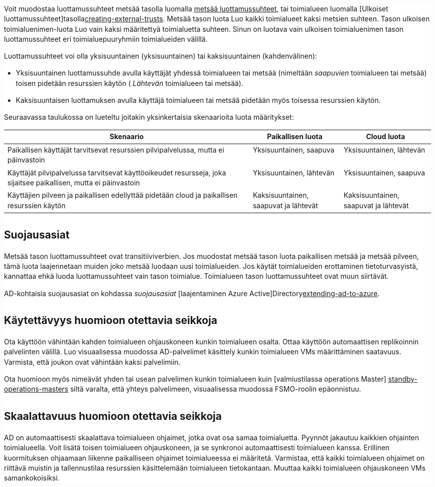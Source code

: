 Voit muodostaa luottamussuhteet metsää tasolla luomalla [metsää luottamussuhteet][creating-forest-trusts], tai toimialueen luomalla [Ulkoiset luottamussuhteet]tasolla[creating-external-trusts]. Metsää tason luota Luo kaikki toimialueet kaksi metsien suhteen. Tason ulkoisen toimialuenimen-luota Luo vain kaksi määritettyä toimialuetta suhteen. Sinun on luotava vain ulkoisen toimialuenimen tason luottamussuhteet eri toimialuepuuryhmiin toimialueiden välillä.

Luottamussuhteet voi olla yksisuuntainen (yksisuuntainen) tai kaksisuuntainen (kahdenvälinen):

- Yksisuuntainen luottamussuhde avulla käyttäjät yhdessä toimialueen tai metsää (nimeltään *saapuvien* toimialueen tai metsää) toisen pidetään resurssien käytön ( *Lähtevän* toimialueen tai metsää). 

- Kaksisuuntaisen luottamuksen avulla käyttäjä toimialueen tai metsää pidetään myös toisessa resurssien käytön.

Seuraavassa taulukossa on lueteltu joitakin yksinkertaisia skenaarioita luota määritykset:

| Skenaario | Paikallisen luota | Cloud luota |
|----------|-------------------|-------------|
| Paikallisen käyttäjät tarvitsevat resurssien pilvipalvelussa, mutta ei päinvastoin | Yksisuuntainen, saapuva | Yksisuuntainen, lähtevän |
| Käyttäjät pilvipalvelussa tarvitsevat käyttöoikeudet resursseja, joka sijaitsee paikallisen, mutta ei päinvastoin | Yksisuuntainen, lähtevän | Yksisuuntainen, saapuva |
| Käyttäjien pilveen ja paikallisen edellyttää pidetään cloud ja paikallisen resurssien käytön | Kaksisuuntainen, saapuvat ja lähtevät | Kaksisuuntainen, saapuvat ja lähtevät |

## <a name="security-considerations"></a>Suojausasiat

Metsää tason luottamussuhteet ovat transitiiviverbien. Jos muodostat metsää tason luota paikallisen metsää ja metsää pilveen, tämä luota laajennetaan muiden joko metsää luodaan uusi toimialueiden. Jos käytät toimialueiden erottaminen tietoturvasyistä, kannattaa ehkä luoda luottamussuhteet vain tason toimialue. Toimialueen tason luottamussuhteet ovat muun siirtävät.

AD-kohtaisia suojausasiat on kohdassa *suojausasiat* [laajentaminen Azure Active]Directory[extending-ad-to-azure].

## <a name="availability-considerations"></a>Käytettävyys huomioon otettavia seikkoja

Ota käyttöön vähintään kahden toimialueen ohjauskoneen kunkin toimialueen osalta. Ottaa käyttöön automaattisen replikoinnin palvelinten välillä. Luo visuaalisessa muodossa AD-palvelimet käsittely kunkin toimialueen VMs määrittäminen saatavuus. Varmista, että joukon ovat vähintään kaksi palvelimiin. 

Ota huomioon myös nimeävät yhden tai usean palvelimen kunkin toimialueen kuin [valmiustilassa operations Master] [ standby-operations-masters] siltä varalta, että yhteys palvelimeen, visuaalisessa muodossa FSMO-roolin epäonnistuu.

## <a name="scalability-considerations"></a>Skaalattavuus huomioon otettavia seikkoja

AD on automaattisesti skaalattava toimialueen ohjaimet, jotka ovat osa samaa toimialuetta. Pyynnöt jakautuu kaikkien ohjainten toimialueella. Voit lisätä toisen toimialueen ohjauskoneen, ja se synkronoi automaattisesti toimialueen kanssa. Erillinen kuormituksen ohjaamaan liikenne paikalliseen ohjaimet toimialueessa ei määritetä. Varmistaa, että kaikki toimialueen ohjaimet on riittävä muistin ja tallennustilaa resurssien käsittelemään toimialueen tietokantaan. Muuttaa kaikki toimialueen ohjauskoneen VMs samankokoisiksi.


[resource-manager-overview]: ../azure-resource-manager/resource-group-overview.md
[adfs]: ./guidance-identity-adfs.md
[adds-extend-domain]: ./guidance-identity-adds-extend-domain.md
[extending-ad-to-azure]: ./guidance-identity-adds-extend-domain.md
[implementing-aad]: ./guidance-identity-aad.md
[implementing-a-multi-tier-architecture-on-Azure]: ./guidance-compute-n-tier-vm.md
[implementing-a-secure-hybrid-network-architecture-with-internet-access]: ./guidance-iaas-ra-secure-vnet-dmz.md
[implementing-a-secure-hybrid-network-architecture]: ./guidance-iaas-ra-secure-vnet-hybrid.md
[implementing-a-hybrid-network-architecture-with-vpn]: ./guidance-hybrid-network-vpn.md
[running-VMs-for-an-N-tier-architecture-on-Azure]: ./guidance-compute-n-tier-vm.md
[azure-vpn-gateway]: https://azure.microsoft.com/documentation/articles/vpn-gateway-about-vpngateways/
[azure-expressroute]: https://azure.microsoft.com/documentation/articles/expressroute-introduction/
[ad-azure-guidelines]: https://msdn.microsoft.com/library/azure/jj156090.aspx
[standby-operations-masters]: https://technet.microsoft.com/library/cc794737(v=ws.10).aspx
[best_practices_ad_password_policy]: https://technet.microsoft.com/magazine/ff741764.aspx
[monitoring_ad]: https://msdn.microsoft.com/library/bb727046.aspx
[microsoft_systems_center]: https://www.microsoft.com/server-cloud/products/system-center-2016/
[creating-forest-trusts]: https://technet.microsoft.com/library/cc816810(v=ws.10).aspx
[creating-external-trusts]: https://technet.microsoft.com/library/cc816837(v=ws.10).aspx
[naming-conventions]: ./guidance-naming-conventions.md
[azure-powershell-download]: https://azure.microsoft.com/documentation/articles/powershell-install-configure/
[hybrid-azure-on-prem-vpn]: ./guidance-hybrid-network-vpn.md
[verify-a-trust]: https://technet.microsoft.com/library/cc753821.aspx
[netdom]: https://technet.microsoft.com/library/cc835085.aspx
[solution-script]: https://raw.githubusercontent.com/mspnp/reference-architectures/master/guidance-identity-adds-trust/Deploy-ReferenceArchitecture.ps1
[on-premises-folder]: https://github.com/mspnp/reference-architectures/tree/master/guidance-identity-adds-trust/parameters/onpremise
[on-premises-vnet-parameters]: https://raw.githubusercontent.com/mspnp/reference-architectures/master/guidance-identity-adds-trust/parameters/onpremise/virtualNetwork.parameters.json
[on-premises-virtualmachines-adds-parameters]: https://raw.githubusercontent.com/mspnp/reference-architectures/master/guidance-identity-adds-trust/parameters/onpremise/virtualMachines-adds.parameters.json
[on-premises-virtualnetworkgateway-parameters]: https://raw.githubusercontent.com/mspnp/reference-architectures/master/guidance-identity-adds-trust/parameters/onpremise/virtualNetworkGateway.parameters.json
[on-premises-connection-parameters]: https://github.com/mspnp/reference-architectures/blob/master/guidance-identity-adds-trust/parameters/onpremise/connection.parameters.json
[incoming-trust]: https://raw.githubusercontent.com/mspnp/reference-architectures/master/guidance-identity-adds-trust/extensions/incoming-trust.ps1
[outgoing-trust]: https://raw.githubusercontent.com/mspnp/reference-architectures/master/guidance-identity-adds-trust/extensions/outgoing-trust.ps1
[azure-folder]: https://github.com/mspnp/reference-architectures/tree/master/guidance-identity-adds-trust/parameters/azure
[vnet-parameters]: https://raw.githubusercontent.com/mspnp/reference-architectures/master/guidance-identity-adds-trust/parameters/azure/virtualNetwork.parameters.json
[virtualmachines-adds-parameters]: https://raw.githubusercontent.com/mspnp/reference-architectures/master/guidance-identity-adds-trust/parameters/azure/virtualMachines-adds.parameters.json
[add-adds-domain-controller-parameters]: https://raw.githubusercontent.com/mspnp/reference-architectures/master/guidance-identity-adds-trust/parameters/azure/add-adds-domain-controller.parameters.json
[virtualnetworkgateway-parameters]: https://raw.githubusercontent.com/mspnp/reference-architectures/master/guidance-identity-adds-trust/parameters/azure/virtualNetwork.parameters.json
[dmz-private-parameters]: https://raw.githubusercontent.com/mspnp/reference-architectures/master/guidance-identity-adds-trust/parameters/azure/dmz-private.parameters.json
[dmz-public-parameters]: https://raw.githubusercontent.com/mspnp/reference-architectures/master/guidance-identity-adds-trust/parameters/azure/dmz-public.parameters.json
[loadBalancer-web-parameters]: https://raw.githubusercontent.com/mspnp/reference-architectures/master/guidance-identity-adds-trust/parameters/azure/loadBalancer-web.parameters.json
[loadBalancer-biz-parameters]: https://raw.githubusercontent.com/mspnp/reference-architectures/master/guidance-identity-adds-trust/parameters/azure/loadBalancer-biz.parameters.json
[loadBalancer-data-parameters]: https://raw.githubusercontent.com/mspnp/reference-architectures/master/guidance-identity-adds-trust/parameters/azure/loadBalancer-data.parameters.json
[virtualMachines-mgmt-parameters]: https://raw.githubusercontent.com/mspnp/reference-architectures/master/guidance-identity-adds-trust/parameters/azure/virtualMachines-mgmt.parameters.json
[web-vm-domain-join-parameters]: https://raw.githubusercontent.com/mspnp/reference-architectures/master/guidance-identity-adds-trust/parameters/azure/web-vm-domain-join.parameters.json
[solution-components]: [#solution_components]
[0]: ./media/guidance-identity-aad-resource-forest/figure1.png "Suojattu hybrid verkoston arkkitehtuuri ja AD toimialueille"